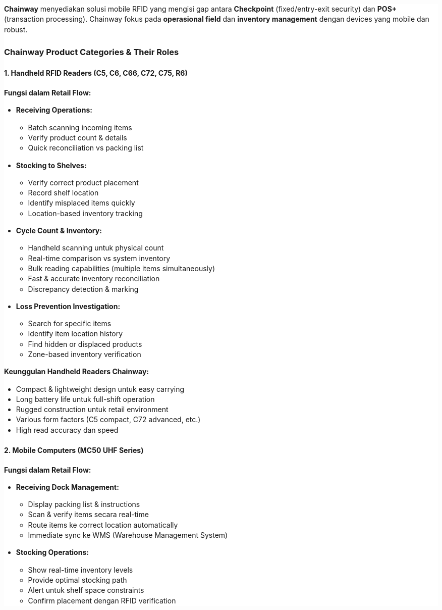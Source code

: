 **Chainway** menyediakan solusi mobile RFID yang mengisi gap antara **Checkpoint** (fixed/entry-exit security) dan **POS+** (transaction processing). Chainway fokus pada **operasional field** dan **inventory management** dengan devices yang mobile dan robust.

### Chainway Product Categories & Their Roles

#### **1. Handheld RFID Readers (C5, C6, C66, C72, C75, R6)**

**Fungsi dalam Retail Flow:**
- **Receiving Operations:**
  - Batch scanning incoming items
  - Verify product count & details
  - Quick reconciliation vs packing list

- **Stocking to Shelves:**
  - Verify correct product placement
  - Record shelf location
  - Identify misplaced items quickly
  - Location-based inventory tracking

- **Cycle Count & Inventory:**
  - Handheld scanning untuk physical count
  - Real-time comparison vs system inventory
  - Bulk reading capabilities (multiple items simultaneously)
  - Fast & accurate inventory reconciliation
  - Discrepancy detection & marking

- **Loss Prevention Investigation:**
  - Search for specific items
  - Identify item location history
  - Find hidden or displaced products
  - Zone-based inventory verification

**Keunggulan Handheld Readers Chainway:**
- Compact & lightweight design untuk easy carrying
- Long battery life untuk full-shift operation
- Rugged construction untuk retail environment
- Various form factors (C5 compact, C72 advanced, etc.)
- High read accuracy dan speed

#### **2. Mobile Computers (MC50 UHF Series)**

**Fungsi dalam Retail Flow:**
- **Receiving Dock Management:**
  - Display packing list & instructions
  - Scan & verify items secara real-time
  - Route items ke correct location automatically
  - Immediate sync ke WMS (Warehouse Management System)

- **Stocking Operations:**
  - Show real-time inventory levels
  - Provide optimal stocking path
  - Alert untuk shelf space constraints
  - Confirm placement dengan RFID verification
